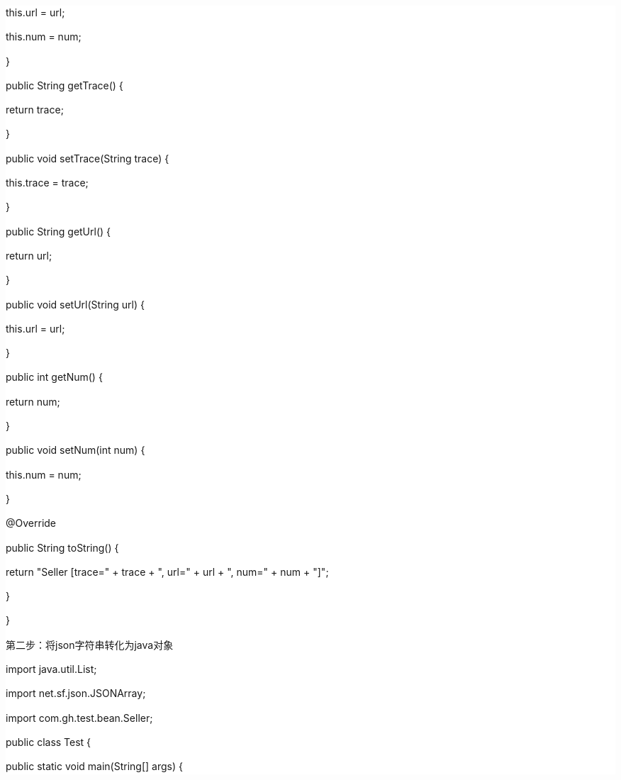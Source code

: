 this.url = url;

this.num = num;

}

public String getTrace() {

return trace;

}

public void setTrace(String trace) {

this.trace = trace;

}

public String getUrl() {

return url;

}

public void setUrl(String url) {

this.url = url;

}

public int getNum() {

return num;

}

public void setNum(int num) {

this.num = num;

}

@Override

public String toString() {

return "Seller \[trace=" + trace + ", url=" + url + ", num=" + num +
"\]";

}

}

第二步：将json字符串转化为java对象

import java.util.List;

import net.sf.json.JSONArray;

import com.gh.test.bean.Seller;

public class Test {

public static void main(String\[\] args) {
